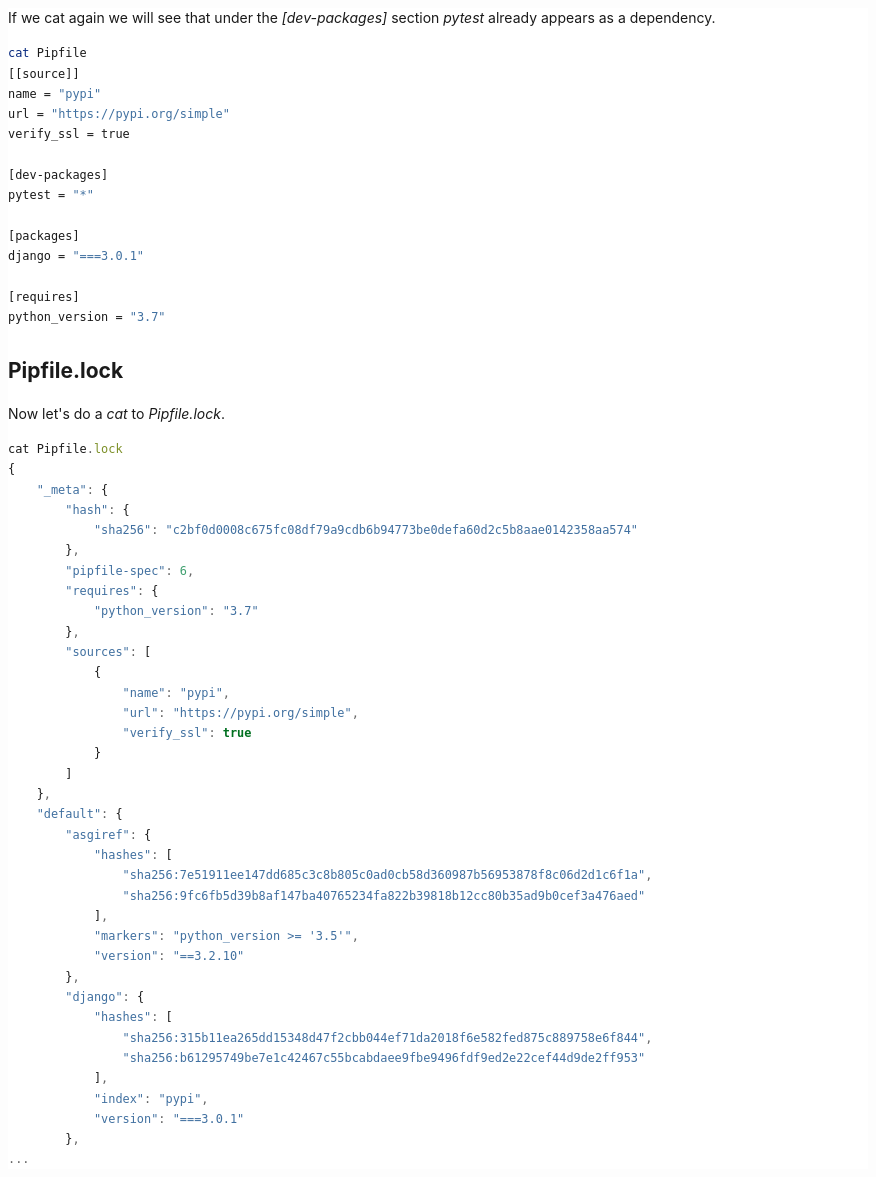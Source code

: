 If we cat again we will see that under the _[dev-packages]_ section _pytest_ already appears as a dependency.

```bash
cat Pipfile
[[source]]
name = "pypi"
url = "https://pypi.org/simple"
verify_ssl = true

[dev-packages]
pytest = "*"

[packages]
django = "===3.0.1"

[requires]
python_version = "3.7"
```

## Pipfile.lock

Now let's do a _cat_ to _Pipfile.lock_.

```javascript
cat Pipfile.lock
{
    "_meta": {
        "hash": {
            "sha256": "c2bf0d0008c675fc08df79a9cdb6b94773be0defa60d2c5b8aae0142358aa574"
        },
        "pipfile-spec": 6,
        "requires": {
            "python_version": "3.7"
        },
        "sources": [
            {
                "name": "pypi",
                "url": "https://pypi.org/simple",
                "verify_ssl": true
            }
        ]
    },
    "default": {
        "asgiref": {
            "hashes": [
                "sha256:7e51911ee147dd685c3c8b805c0ad0cb58d360987b56953878f8c06d2d1c6f1a",
                "sha256:9fc6fb5d39b8af147ba40765234fa822b39818b12cc80b35ad9b0cef3a476aed"
            ],
            "markers": "python_version >= '3.5'",
            "version": "==3.2.10"
        },
        "django": {
            "hashes": [
                "sha256:315b11ea265dd15348d47f2cbb044ef71da2018f6e582fed875c889758e6f844",
                "sha256:b61295749be7e1c42467c55bcabdaee9fbe9496fdf9ed2e22cef44d9de2ff953"
            ],
            "index": "pypi",
            "version": "===3.0.1"
        },
...
```
